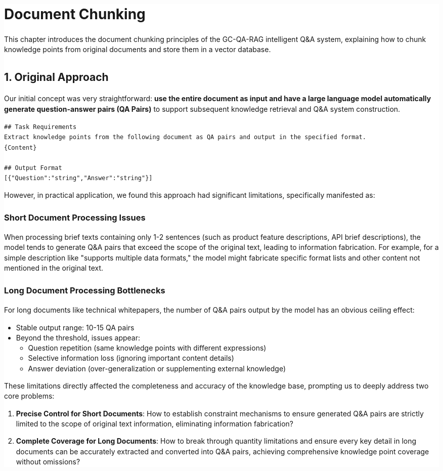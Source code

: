 # Document Chunking

This chapter introduces the document chunking principles of the GC-QA-RAG intelligent Q&A system, explaining how to chunk knowledge points from original documents and store them in a vector database.

## 1. Original Approach

Our initial concept was very straightforward: **use the entire document as input and have a large language model automatically generate question-answer pairs (QA Pairs)** to support subsequent knowledge retrieval and Q&A system construction.

```prompt
## Task Requirements
Extract knowledge points from the following document as QA pairs and output in the specified format.
{Content}

## Output Format
[{"Question":"string","Answer":"string"}]
```

However, in practical application, we found this approach had significant limitations, specifically manifested as:

### Short Document Processing Issues

When processing brief texts containing only 1-2 sentences (such as product feature descriptions, API brief descriptions), the model tends to generate Q&A pairs that exceed the scope of the original text, leading to information fabrication. For example, for a simple description like "supports multiple data formats," the model might fabricate specific format lists and other content not mentioned in the original text.

### Long Document Processing Bottlenecks

For long documents like technical whitepapers, the number of Q&A pairs output by the model has an obvious ceiling effect:

-   Stable output range: 10-15 QA pairs
-   Beyond the threshold, issues appear:
    -   Question repetition (same knowledge points with different expressions)
    -   Selective information loss (ignoring important content details)
    -   Answer deviation (over-generalization or supplementing external knowledge)

These limitations directly affected the completeness and accuracy of the knowledge base, prompting us to deeply address two core problems:

1. **Precise Control for Short Documents**:
   How to establish constraint mechanisms to ensure generated Q&A pairs are strictly limited to the scope of original text information, eliminating information fabrication?

2. **Complete Coverage for Long Documents**:
   How to break through quantity limitations and ensure every key detail in long documents can be accurately extracted and converted into Q&A pairs, achieving comprehensive knowledge point coverage without omissions?
